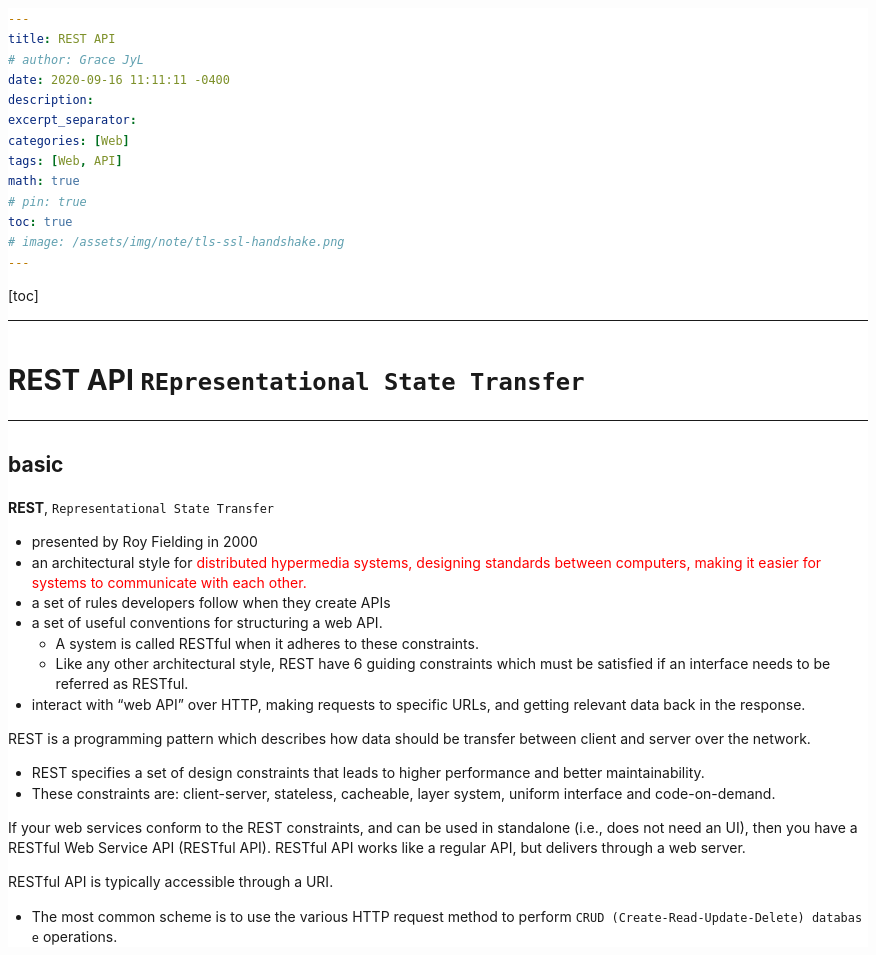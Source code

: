 ```yaml
---
title: REST API
# author: Grace JyL
date: 2020-09-16 11:11:11 -0400
description:
excerpt_separator:
categories: [Web]
tags: [Web, API]
math: true
# pin: true
toc: true
# image: /assets/img/note/tls-ssl-handshake.png
---
```


[toc]

---

# REST API `REpresentational State Transfer`

---

## basic

**REST**, `Representational State Transfer`
- presented by Roy Fielding in 2000
- an architectural style for <font color=red> distributed hypermedia systems, designing standards between computers, making it easier for systems to communicate with each other. </font>
- a set of rules developers follow when they create APIs
- a set of useful conventions for structuring a web API.
  - A system is called RESTful when it adheres to these constraints.
  - Like any other architectural style, REST have 6 guiding constraints which must be satisfied if an interface needs to be referred as RESTful.
- interact with “web API” over HTTP, making requests to specific URLs, and getting relevant data back in the response.


REST is a programming pattern which describes how data should be transfer between client and server over the network.
- REST specifies a set of design constraints that leads to higher performance and better maintainability.
- These constraints are: client-server, stateless, cacheable, layer system, uniform interface and code-on-demand.

If your web services conform to the REST constraints, and can be used in standalone (i.e., does not need an UI), then you have a RESTful Web Service API (RESTful API). RESTful API works like a regular API, but delivers through a web server.

RESTful API is typically accessible through a URI.
- The most common scheme is to use the various HTTP request method to perform `CRUD (Create-Read-Update-Delete) database` operations.
